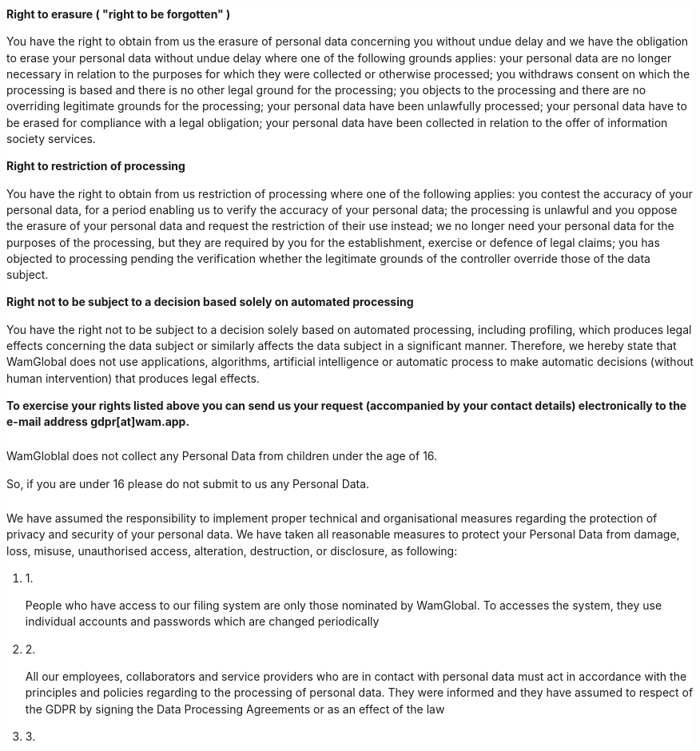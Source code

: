 **Right to erasure ( "right to be forgotten" )**

You have the right to obtain from us the erasure of personal data concerning you without undue delay and we have the obligation to erase your personal data without undue delay where one of the following grounds applies: your personal data are no longer necessary in relation to the purposes for which they were collected or otherwise processed; you withdraws consent on which the processing is based and there is no other legal ground for the processing; you objects to the processing and there are no overriding legitimate grounds for the processing; your personal data have been unlawfully processed; your personal data have to be erased for compliance with a legal obligation; your personal data have been collected in relation to the offer of information society services.

**Right to restriction of processing**

You have the right to obtain from us restriction of processing where one of the following applies: you contest the accuracy of your personal data, for a period enabling us to verify the accuracy of your personal data; the processing is unlawful and you oppose the erasure of your personal data and request the restriction of their use instead; we no longer need your personal data for the purposes of the processing, but they are required by you for the establishment, exercise or defence of legal claims; you has objected to processing pending the verification whether the legitimate grounds of the controller override those of the data subject.

**Right not to be subject to a decision based solely on automated processing**

You have the right not to be subject to a decision solely based on automated processing, including profiling, which produces legal effects concerning the data subject or similarly affects the data subject in a significant manner. Therefore, we hereby state that WamGlobal does not use applications, algorithms, artificial intelligence or automatic process to make automatic decisions (without human intervention) that produces legal effects.

**To exercise your rights listed above you can send us your request (accompanied by your contact details) electronically to the e-mail address gdpr\[at]wam.app.**

### &#x20;<a href="#7.-childrens-personal-data" id="7.-childrens-personal-data"></a>

WamGloblal does not collect any Personal Data from children under the age of 16.

So, if you are under 16 please do not submit to us any Personal Data.

### &#x20;<a href="#8.-what-security-precautions-does-wam-takes-to-protect-your-personal-data" id="8.-what-security-precautions-does-wam-takes-to-protect-your-personal-data"></a>

We have assumed the responsibility to implement proper technical and organisational measures regarding the protection of privacy and security of your personal data. We have taken all reasonable measures to protect your Personal Data from damage, loss, misuse, unauthorised access, alteration, destruction, or disclosure, as following:

1.  1\.

    People who have access to our filing system are only those nominated by WamGlobal. To accesses the system, they use individual accounts and passwords which are changed periodically
2.  2\.

    All our employees, collaborators and service providers who are in contact with personal data must act in accordance with the principles and policies regarding to the processing of personal data. They were informed and they have assumed to respect of the GDPR by signing the Data Processing Agreements or as an effect of the law
3.  3\.
